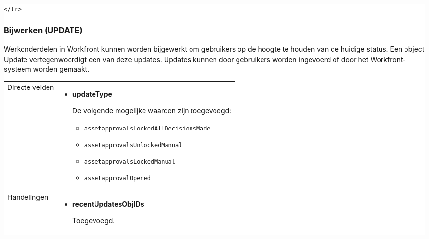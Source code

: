     </tr>
  </tbody>
</table>

### Bijwerken (UPDATE)

Werkonderdelen in Workfront kunnen worden bijgewerkt om gebruikers op de hoogte te houden van de huidige status. Een object Update vertegenwoordigt een van deze updates. Updates kunnen door gebruikers worden ingevoerd of door het Workfront-systeem worden gemaakt.

<table>
  <col/>
  <col/>
  <tbody>
    <tr>
      <td role="rowheader">Directe velden</td>
      <td>
        <ul>
          <li>
            <p><b> updateType </b>
            </p>
            <p>De volgende mogelijke waarden zijn toegevoegd:</p>
             <ul>
              <li>
                <p><code>assetapprovalsLockedAllDecisionsMade</code></p>
              </li>
              <li>
                <p><code>assetapprovalsUnlockedManual</code></p>
              </li>
              <li>
                <p><code>assetapprovalsLockedManual</code></p>
              </li>
              <li>
                <p><code>assetapprovalOpened</code> </p>
              </li>
            </ul>
          </li>
        </ul>
      </td>
    </tr>
    <tr>
      <td role="rowheader">Handelingen</td>
      <td>
        <ul>
          <li>
            <p><b> recentUpdatesObjIDs </b>
            </p>
            <p>Toegevoegd.</p>
          </li>
        </ul>
      </td>
    </tr>
  </tbody>
</table>

